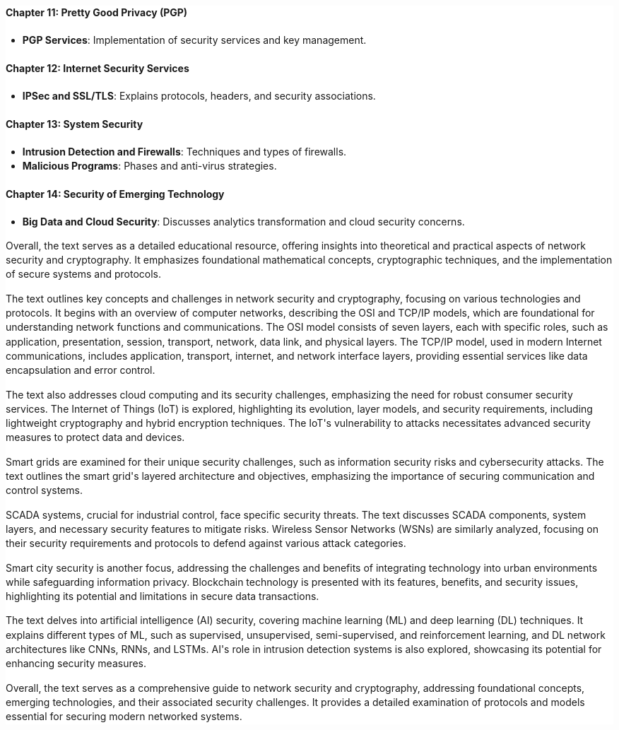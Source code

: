 #### Chapter 11: Pretty Good Privacy (PGP)
- **PGP Services**: Implementation of security services and key management.

#### Chapter 12: Internet Security Services
- **IPSec and SSL/TLS**: Explains protocols, headers, and security associations.

#### Chapter 13: System Security
- **Intrusion Detection and Firewalls**: Techniques and types of firewalls.
- **Malicious Programs**: Phases and anti-virus strategies.

#### Chapter 14: Security of Emerging Technology
- **Big Data and Cloud Security**: Discusses analytics transformation and cloud security concerns.

Overall, the text serves as a detailed educational resource, offering insights into theoretical and practical aspects of network security and cryptography. It emphasizes foundational mathematical concepts, cryptographic techniques, and the implementation of secure systems and protocols.


The text outlines key concepts and challenges in network security and cryptography, focusing on various technologies and protocols. It begins with an overview of computer networks, describing the OSI and TCP/IP models, which are foundational for understanding network functions and communications. The OSI model consists of seven layers, each with specific roles, such as application, presentation, session, transport, network, data link, and physical layers. The TCP/IP model, used in modern Internet communications, includes application, transport, internet, and network interface layers, providing essential services like data encapsulation and error control.

The text also addresses cloud computing and its security challenges, emphasizing the need for robust consumer security services. The Internet of Things (IoT) is explored, highlighting its evolution, layer models, and security requirements, including lightweight cryptography and hybrid encryption techniques. The IoT's vulnerability to attacks necessitates advanced security measures to protect data and devices.

Smart grids are examined for their unique security challenges, such as information security risks and cybersecurity attacks. The text outlines the smart grid's layered architecture and objectives, emphasizing the importance of securing communication and control systems.

SCADA systems, crucial for industrial control, face specific security threats. The text discusses SCADA components, system layers, and necessary security features to mitigate risks. Wireless Sensor Networks (WSNs) are similarly analyzed, focusing on their security requirements and protocols to defend against various attack categories.

Smart city security is another focus, addressing the challenges and benefits of integrating technology into urban environments while safeguarding information privacy. Blockchain technology is presented with its features, benefits, and security issues, highlighting its potential and limitations in secure data transactions.

The text delves into artificial intelligence (AI) security, covering machine learning (ML) and deep learning (DL) techniques. It explains different types of ML, such as supervised, unsupervised, semi-supervised, and reinforcement learning, and DL network architectures like CNNs, RNNs, and LSTMs. AI's role in intrusion detection systems is also explored, showcasing its potential for enhancing security measures.

Overall, the text serves as a comprehensive guide to network security and cryptography, addressing foundational concepts, emerging technologies, and their associated security challenges. It provides a detailed examination of protocols and models essential for securing modern networked systems.
